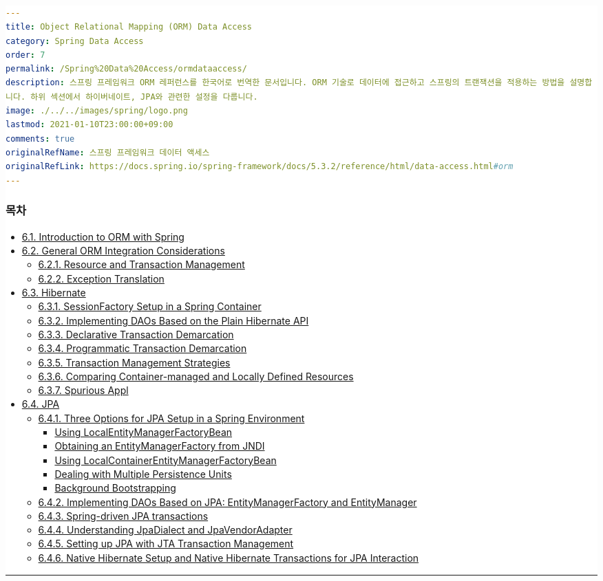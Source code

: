 ```yaml
---
title: Object Relational Mapping (ORM) Data Access
category: Spring Data Access
order: 7
permalink: /Spring%20Data%20Access/ormdataaccess/
description: 스프링 프레임워크 ORM 레퍼런스를 한국어로 번역한 문서입니다. ORM 기술로 데이터에 접근하고 스프링의 트랜잭션을 적용하는 방법을 설명합니다. 하위 섹션에서 하이버네이트, JPA와 관련한 설정을 다룹니다.
image: ./../../images/spring/logo.png
lastmod: 2021-01-10T23:00:00+09:00
comments: true
originalRefName: 스프링 프레임워크 데이터 액세스
originalRefLink: https://docs.spring.io/spring-framework/docs/5.3.2/reference/html/data-access.html#orm
---
```

<script>defaultLanguages = ['java']</script>

### 목차

- [6.1. Introduction to ORM with Spring](#61-introduction-to-orm-with-spring)
- [6.2. General ORM Integration Considerations](#62-general-orm-integration-considerations)
  + [6.2.1. Resource and Transaction Management](#621-resource-and-transaction-management)
  + [6.2.2. Exception Translation](#622-exception-translation)
- [6.3. Hibernate](#63-hibernate)
  + [6.3.1. SessionFactory Setup in a Spring Container](#631-sessionfactory-setup-in-a-spring-container)
  + [6.3.2. Implementing DAOs Based on the Plain Hibernate API](#632-implementing-daos-based-on-the-plain-hibernate-api)
  + [6.3.3. Declarative Transaction Demarcation](#633-declarative-transaction-demarcation)
  + [6.3.4. Programmatic Transaction Demarcation](#634-programmatic-transaction-demarcation)
  + [6.3.5. Transaction Management Strategies](#635-transaction-management-strategies)
  + [6.3.6. Comparing Container-managed and Locally Defined Resources](#636-comparing-container-managed-and-locally-defined-resources)
  + [6.3.7. Spurious Appl](#637-spurious-application-server-warnings-with-hibernate)
- [6.4. JPA](#64-jpa)
  + [6.4.1. Three Options for JPA Setup in a Spring Environment](#641-three-options-for-jpa-setup-in-a-spring-environment)
    * [Using LocalEntityManagerFactoryBean](#using-localentitymanagerfactorybean)
    * [Obtaining an EntityManagerFactory from JNDI](#obtaining-an-entitymanagerfactory-from-jndi)
    * [Using LocalContainerEntityManagerFactoryBean](#using-localcontainerentitymanagerfactorybean)
    * [Dealing with Multiple Persistence Units](#dealing-with-multiple-persistence-units)
    * [Background Bootstrapping](#background-bootstrapping)
  + [6.4.2. Implementing DAOs Based on JPA: EntityManagerFactory and EntityManager](#642-implementing-daos-based-on-jpa-entitymanagerfactory-and-entitymanager)
  + [6.4.3. Spring-driven JPA transactions](#643-spring-driven-jpa-transactions)
  + [6.4.4. Understanding JpaDialect and JpaVendorAdapter](#644-understanding-jpadialect-and-jpavendoradapter)
  + [6.4.5. Setting up JPA with JTA Transaction Management](#645-setting-up-jpa-with-jta-transaction-management)
  + [6.4.6. Native Hibernate Setup and Native Hibernate Transactions for JPA Interaction](#646-native-hibernate-setup-and-native-hibernate-transactions-for-jpa-interaction)

---